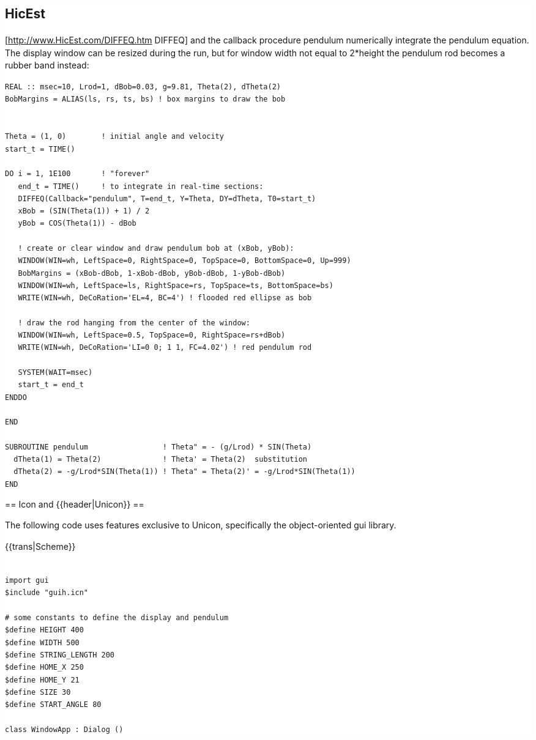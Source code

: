 

## HicEst

[http://www.HicEst.com/DIFFEQ.htm DIFFEQ] and the callback procedure pendulum numerically integrate the pendulum equation.
The display window can be resized during the run, but for window width not equal to 2*height the pendulum rod becomes a rubber band instead:

```HicEst
REAL :: msec=10, Lrod=1, dBob=0.03, g=9.81, Theta(2), dTheta(2)
BobMargins = ALIAS(ls, rs, ts, bs) ! box margins to draw the bob


Theta = (1, 0)        ! initial angle and velocity
start_t = TIME()

DO i = 1, 1E100       ! "forever"
   end_t = TIME()     ! to integrate in real-time sections:
   DIFFEQ(Callback="pendulum", T=end_t, Y=Theta, DY=dTheta, T0=start_t)
   xBob = (SIN(Theta(1)) + 1) / 2
   yBob = COS(Theta(1)) - dBob

   ! create or clear window and draw pendulum bob at (xBob, yBob):
   WINDOW(WIN=wh, LeftSpace=0, RightSpace=0, TopSpace=0, BottomSpace=0, Up=999)
   BobMargins = (xBob-dBob, 1-xBob-dBob, yBob-dBob, 1-yBob-dBob)
   WINDOW(WIN=wh, LeftSpace=ls, RightSpace=rs, TopSpace=ts, BottomSpace=bs)
   WRITE(WIN=wh, DeCoRation='EL=4, BC=4') ! flooded red ellipse as bob

   ! draw the rod hanging from the center of the window:
   WINDOW(WIN=wh, LeftSpace=0.5, TopSpace=0, RightSpace=rs+dBob)
   WRITE(WIN=wh, DeCoRation='LI=0 0; 1 1, FC=4.02') ! red pendulum rod

   SYSTEM(WAIT=msec)
   start_t = end_t
ENDDO

END

SUBROUTINE pendulum                 ! Theta" = - (g/Lrod) * SIN(Theta)
  dTheta(1) = Theta(2)              ! Theta' = Theta(2)  substitution
  dTheta(2) = -g/Lrod*SIN(Theta(1)) ! Theta" = Theta(2)' = -g/Lrod*SIN(Theta(1))
END
```


== Icon and {{header|Unicon}} ==

The following code uses features exclusive to Unicon, specifically the object-oriented gui library.

{{trans|Scheme}}


```Unicon

import gui
$include "guih.icn"

# some constants to define the display and pendulum
$define HEIGHT 400
$define WIDTH 500
$define STRING_LENGTH 200
$define HOME_X 250
$define HOME_Y 21
$define SIZE 30
$define START_ANGLE 80

class WindowApp : Dialog ()
```